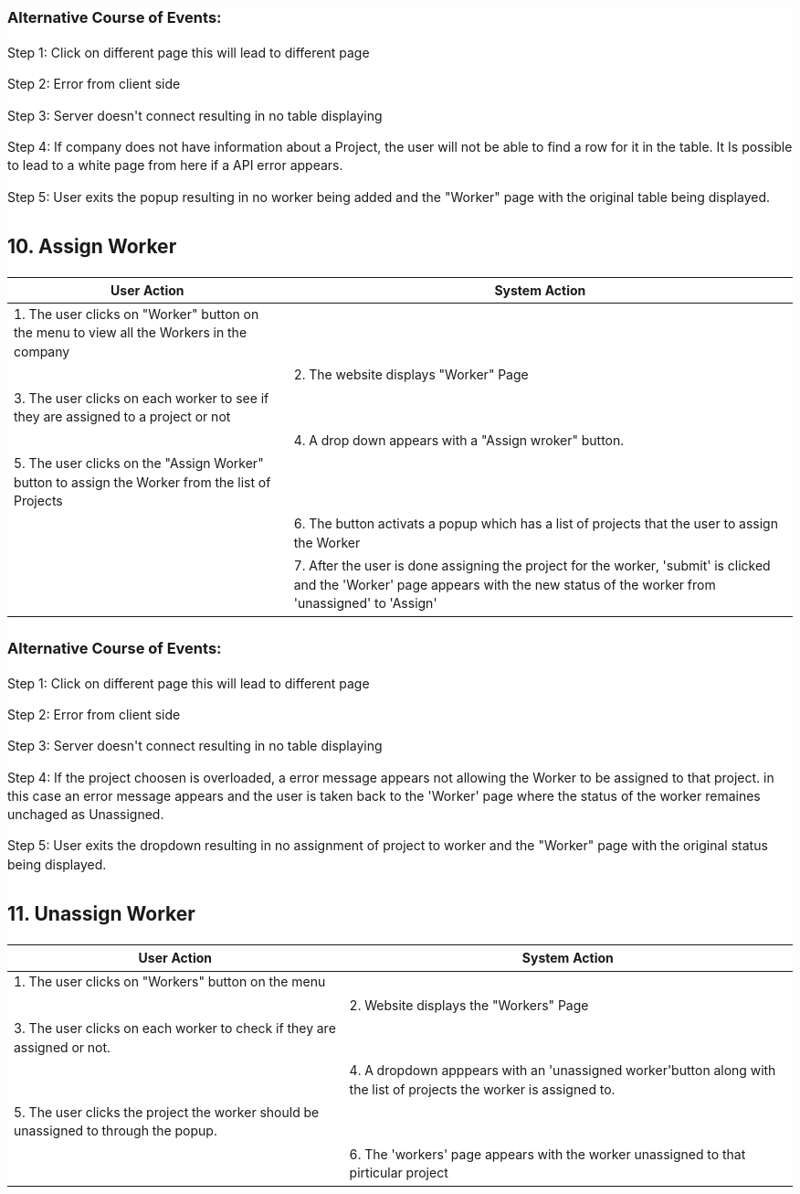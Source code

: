 ### Alternative Course of Events:

Step 1: Click on different page this will lead to different page

Step 2: Error from client side

Step 3: Server doesn't connect resulting in no table displaying

Step 4: If company does not have information about a Project, the user will not be able to find a row for it in the table. It Is possible to lead to a white page from here if a API error appears.

Step 5: User exits the popup resulting in no worker being added and the "Worker" page with the original table being displayed.


## 10. Assign Worker
|User Action| System Action |
|--|--|
| 1. The user clicks on "Worker" button on the menu to view all the Workers in the company|| 
|| 2. The website displays "Worker" Page|
| 3. The user clicks on each worker to see if they are assigned to a project or not||
||4. A drop down appears with a "Assign wroker" button.|
| 5. The user clicks on the "Assign Worker" button to assign the Worker from the list of Projects||
|| 6. The button activats a popup which has a list of projects that the user to assign the Worker||
|| 7. After the user is done assigning the project for the worker, 'submit' is clicked and the 'Worker' page appears with the new status of the worker from 'unassigned' to 'Assign'


### Alternative Course of Events:

Step 1: Click on different page this will lead to different page

Step 2: Error from client side

Step 3: Server doesn't connect resulting in no table displaying

Step 4: If the project choosen is overloaded, a error message appears not allowing the Worker to be assigned to that project. in this case an error message appears and the user is taken back to the 'Worker' page where the status of the worker remaines unchaged as Unassigned.

Step 5: User exits the dropdown resulting in no assignment of project to worker and the "Worker" page with the original status being displayed.




## 11. Unassign Worker
|User Action| System Action |
|--|--|
| 1. The user clicks on "Workers" button on the menu||
|| 2. Website displays the "Workers" Page|
| 3. The user clicks on each worker to check if they are assigned or not.||
|| 4. A dropdown apppears with an 'unassigned worker'button along with the list of projects the worker is assigned to.|
| 5. The user clicks the project the worker should be unassigned to through the popup.
|| 6. The 'workers' page appears with the worker unassigned to that pirticular project||
